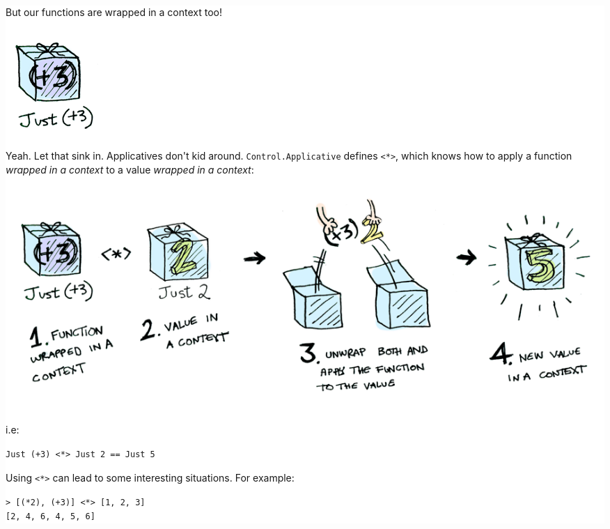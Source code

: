 But our functions are wrapped in a context too!

![](assets/3/c/3c530cc601c3539800376d4d65decd42.png)

Yeah. Let that sink in. Applicatives don't kid around. `Control.Applicative` defines `<*>`, which knows how to apply a function _wrapped in a context_ to a value _wrapped in a context_:

![](assets/8/9/89c97abaa11f2b5f4ede940eac9186f8.png)

i.e:

```
Just (+3) <*> Just 2 == Just 5 
```

Using `<*>` can lead to some interesting situations. For example:

```
> [(*2), (+3)] <*> [1, 2, 3]
[2, 4, 6, 4, 5, 6] 
```
